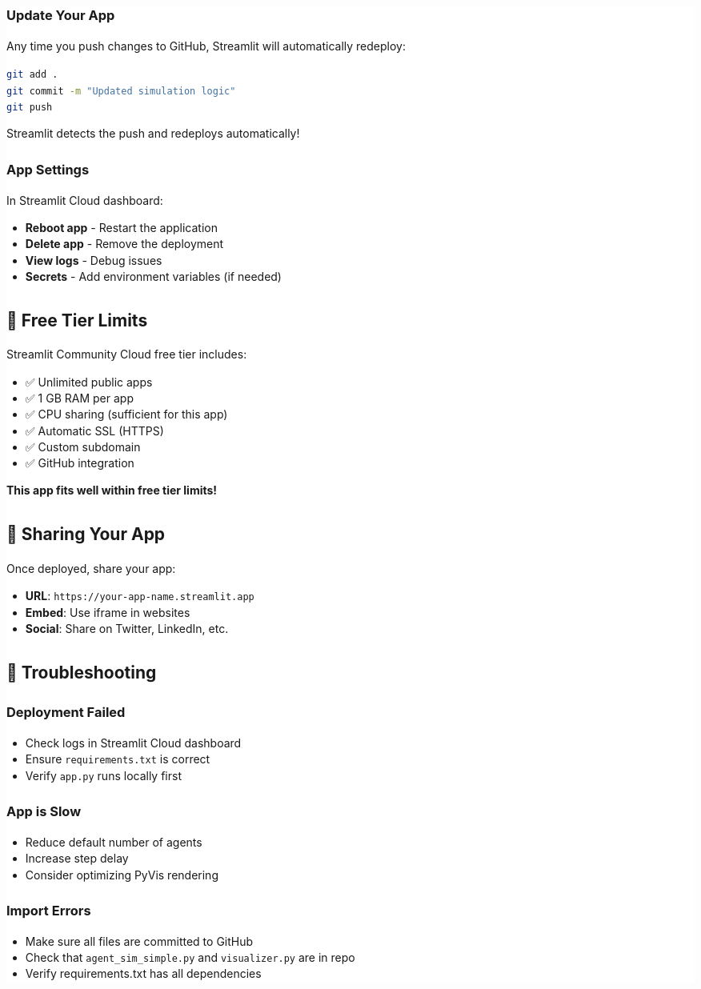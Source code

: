 ### Update Your App
Any time you push changes to GitHub, Streamlit will automatically redeploy:

```bash
git add .
git commit -m "Updated simulation logic"
git push
```

Streamlit detects the push and redeploys automatically!

### App Settings
In Streamlit Cloud dashboard:
- **Reboot app** - Restart the application
- **Delete app** - Remove the deployment
- **View logs** - Debug issues
- **Secrets** - Add environment variables (if needed)

## 🌟 Free Tier Limits

Streamlit Community Cloud free tier includes:
- ✅ Unlimited public apps
- ✅ 1 GB RAM per app
- ✅ CPU sharing (sufficient for this app)
- ✅ Automatic SSL (HTTPS)
- ✅ Custom subdomain
- ✅ GitHub integration

**This app fits well within free tier limits!**

## 🔗 Sharing Your App

Once deployed, share your app:
- **URL**: `https://your-app-name.streamlit.app`
- **Embed**: Use iframe in websites
- **Social**: Share on Twitter, LinkedIn, etc.

## 🐛 Troubleshooting

### Deployment Failed
- Check logs in Streamlit Cloud dashboard
- Ensure `requirements.txt` is correct
- Verify `app.py` runs locally first

### App is Slow
- Reduce default number of agents
- Increase step delay
- Consider optimizing PyVis rendering

### Import Errors
- Make sure all files are committed to GitHub
- Check that `agent_sim_simple.py` and `visualizer.py` are in repo
- Verify requirements.txt has all dependencies
